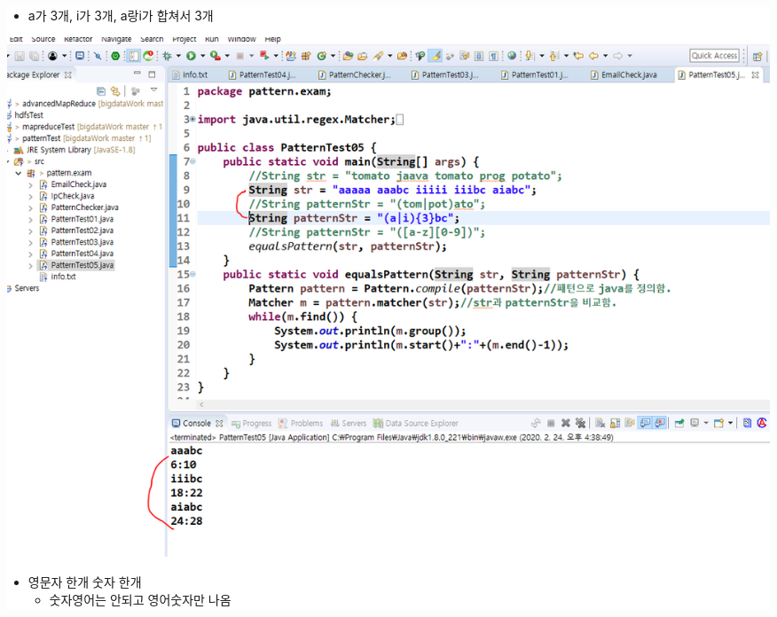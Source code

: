 - a가 3개, i가 3개, a랑i가 합쳐서 3개

![image-20200224163906946](images/image-20200224163906946.png)

- 영문자 한개 숫자 한개
  - 숫자영어는 안되고 영어숫자만 나옴
